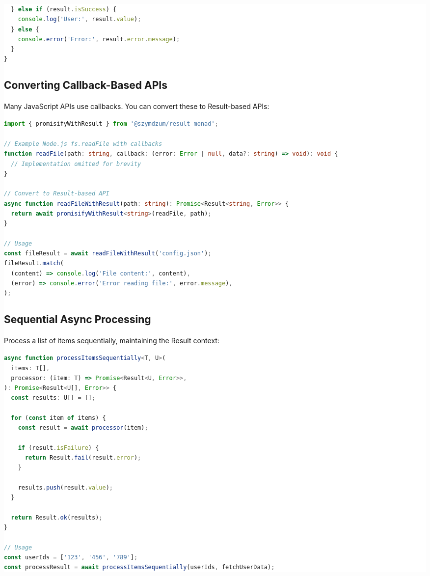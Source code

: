 ```typescript
  } else if (result.isSuccess) {
    console.log('User:', result.value);
  } else {
    console.error('Error:', result.error.message);
  }
}
```

## Converting Callback-Based APIs

Many JavaScript APIs use callbacks. You can convert these to Result-based APIs:

```typescript
import { promisifyWithResult } from '@szymdzum/result-monad';

// Example Node.js fs.readFile with callbacks
function readFile(path: string, callback: (error: Error | null, data?: string) => void): void {
  // Implementation omitted for brevity
}

// Convert to Result-based API
async function readFileWithResult(path: string): Promise<Result<string, Error>> {
  return await promisifyWithResult<string>(readFile, path);
}

// Usage
const fileResult = await readFileWithResult('config.json');
fileResult.match(
  (content) => console.log('File content:', content),
  (error) => console.error('Error reading file:', error.message),
);
```

## Sequential Async Processing

Process a list of items sequentially, maintaining the Result context:

```typescript
async function processItemsSequentially<T, U>(
  items: T[],
  processor: (item: T) => Promise<Result<U, Error>>,
): Promise<Result<U[], Error>> {
  const results: U[] = [];

  for (const item of items) {
    const result = await processor(item);

    if (result.isFailure) {
      return Result.fail(result.error);
    }

    results.push(result.value);
  }

  return Result.ok(results);
}

// Usage
const userIds = ['123', '456', '789'];
const processResult = await processItemsSequentially(userIds, fetchUserData);
```
